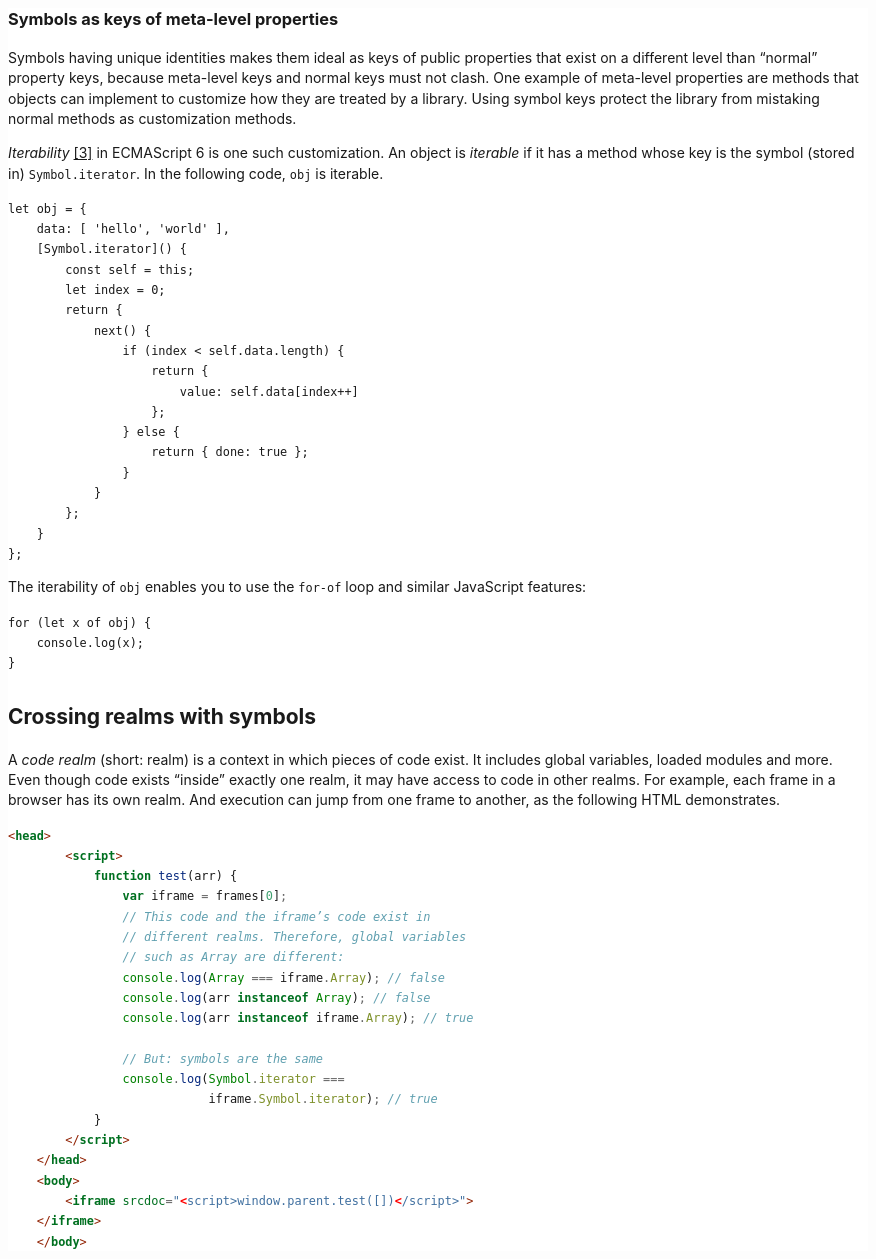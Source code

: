 ### Symbols as keys of meta-level properties

Symbols having unique identities makes them ideal as keys of public properties that exist on a different level than “normal” property keys, because meta-level keys and normal keys must not clash. One example of meta-level properties are methods that objects can implement to customize how they are treated by a library. Using symbol keys protect the library from mistaking normal methods as customization methods.

_Iterability_ [[3]](http://www.2ality.com/2014/12/es6-symbols.html#[3]) in ECMAScript 6 is one such customization. An object is _iterable_ if it has a method whose key is the symbol (stored in) `Symbol.iterator`. In the following code, `obj` is iterable.

    let obj = {
        data: [ 'hello', 'world' ],
        [Symbol.iterator]() {
            const self = this;
            let index = 0;
            return {
                next() {
                    if (index < self.data.length) {
                        return {
                            value: self.data[index++]
                        };
                    } else {
                        return { done: true };
                    }
                }
            };
        }
    };

The iterability of `obj` enables you to use the `for-of` loop and similar JavaScript features:

    for (let x of obj) {
        console.log(x);
    }

## Crossing realms with symbols

A _code realm_ (short: realm) is a context in which pieces of code exist. It includes global variables, loaded modules and more. Even though code exists “inside” exactly one realm, it may have access to code in other realms. For example, each frame in a browser has its own realm. And execution can jump from one frame to another, as the following HTML demonstrates.

```html
<head>
        <script>            
            function test(arr) {
                var iframe = frames[0];
                // This code and the iframe’s code exist in
                // different realms. Therefore, global variables
                // such as Array are different:
                console.log(Array === iframe.Array); // false
                console.log(arr instanceof Array); // false
                console.log(arr instanceof iframe.Array); // true

                // But: symbols are the same
                console.log(Symbol.iterator ===
                            iframe.Symbol.iterator); // true
            }
        </script>
    </head>
    <body>
        <iframe srcdoc="<script>window.parent.test([])</script>">
    </iframe>
    </body>
```